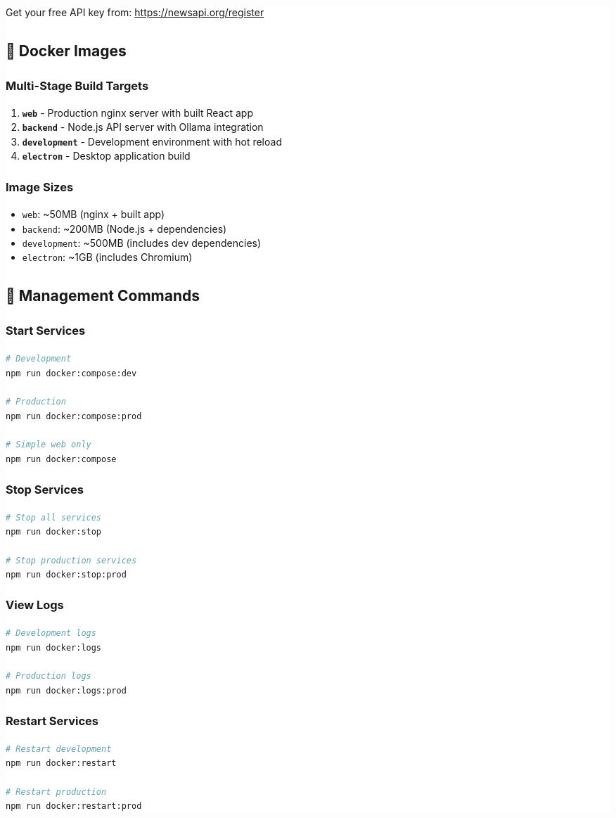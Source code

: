 Get your free API key from: https://newsapi.org/register

## 🐳 Docker Images

### Multi-Stage Build Targets

1. **`web`** - Production nginx server with built React app
2. **`backend`** - Node.js API server with Ollama integration
3. **`development`** - Development environment with hot reload
4. **`electron`** - Desktop application build

### Image Sizes
- `web`: ~50MB (nginx + built app)
- `backend`: ~200MB (Node.js + dependencies)
- `development`: ~500MB (includes dev dependencies)
- `electron`: ~1GB (includes Chromium)

## 🔄 Management Commands

### Start Services
```bash
# Development
npm run docker:compose:dev

# Production
npm run docker:compose:prod

# Simple web only
npm run docker:compose
```

### Stop Services
```bash
# Stop all services
npm run docker:stop

# Stop production services
npm run docker:stop:prod
```

### View Logs
```bash
# Development logs
npm run docker:logs

# Production logs
npm run docker:logs:prod
```

### Restart Services
```bash
# Restart development
npm run docker:restart

# Restart production
npm run docker:restart:prod
```
